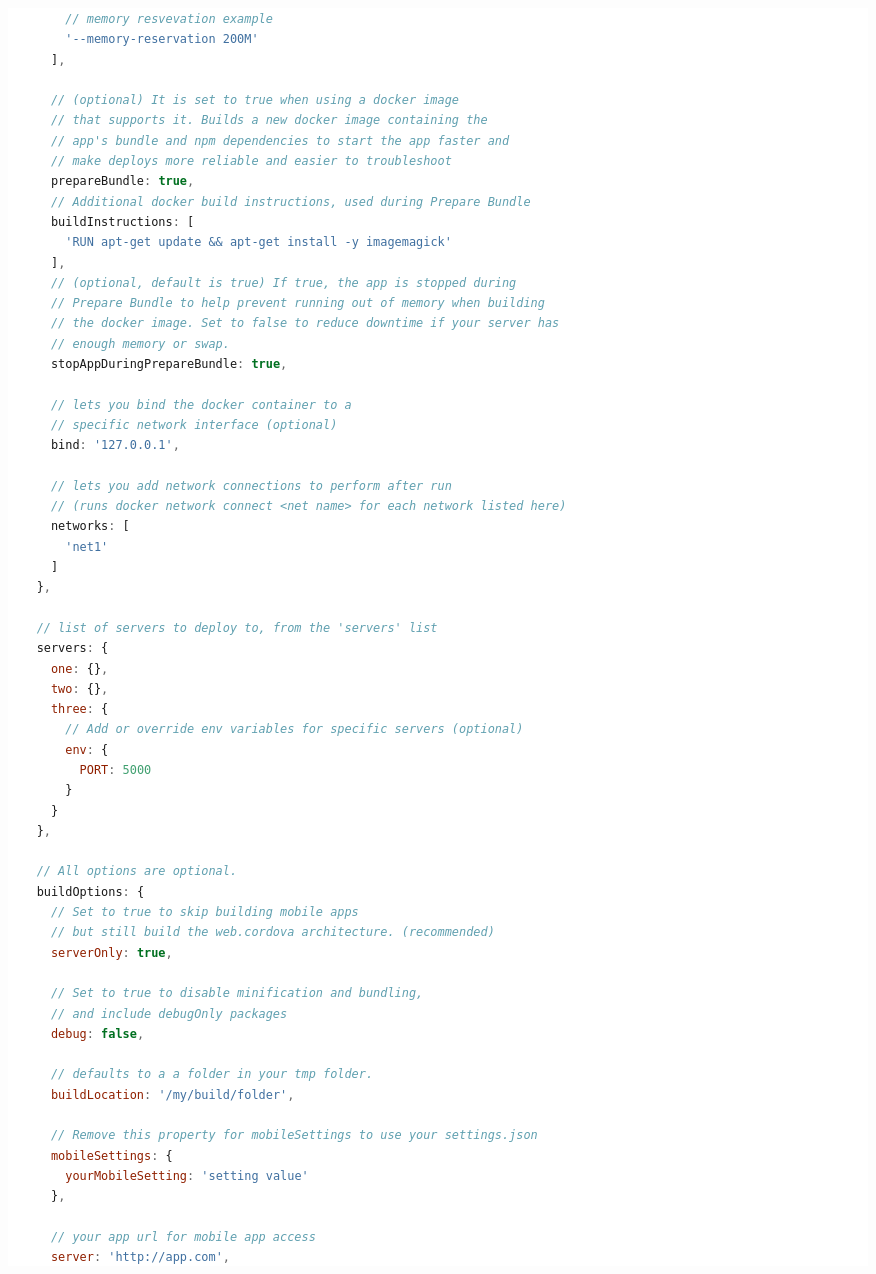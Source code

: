 ```js
        // memory resvevation example
        '--memory-reservation 200M'
      ],

      // (optional) It is set to true when using a docker image
      // that supports it. Builds a new docker image containing the
      // app's bundle and npm dependencies to start the app faster and
      // make deploys more reliable and easier to troubleshoot
      prepareBundle: true,
      // Additional docker build instructions, used during Prepare Bundle
      buildInstructions: [
        'RUN apt-get update && apt-get install -y imagemagick'
      ],
      // (optional, default is true) If true, the app is stopped during
      // Prepare Bundle to help prevent running out of memory when building
      // the docker image. Set to false to reduce downtime if your server has
      // enough memory or swap.
      stopAppDuringPrepareBundle: true,

      // lets you bind the docker container to a
      // specific network interface (optional)
      bind: '127.0.0.1',

      // lets you add network connections to perform after run
      // (runs docker network connect <net name> for each network listed here)
      networks: [
        'net1'
      ]
    },

    // list of servers to deploy to, from the 'servers' list
    servers: {
      one: {},
      two: {},
      three: {
        // Add or override env variables for specific servers (optional)
        env: {
          PORT: 5000
        }
      }
    },

    // All options are optional.
    buildOptions: {
      // Set to true to skip building mobile apps
      // but still build the web.cordova architecture. (recommended)
      serverOnly: true,

      // Set to true to disable minification and bundling,
      // and include debugOnly packages
      debug: false,

      // defaults to a a folder in your tmp folder.
      buildLocation: '/my/build/folder',

      // Remove this property for mobileSettings to use your settings.json
      mobileSettings: {
        yourMobileSetting: 'setting value'
      },

      // your app url for mobile app access
      server: 'http://app.com',

```